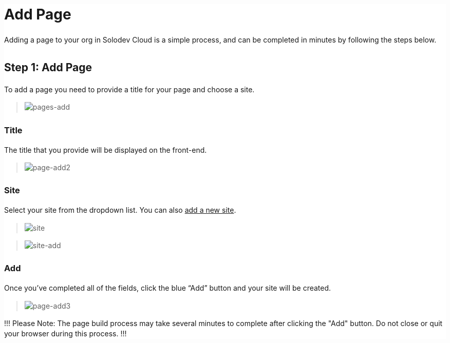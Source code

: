 # Add Page

Adding a page to your org in Solodev Cloud is a simple process, and can be completed in minutes by following the steps below.

## Step 1: Add Page

To add a page you need to provide a title for your page and choose a site.

><img src="../../../images/page-add.jpg" alt="pages-add" style="width: 100%; display: block"></a>

### Title

The title that you provide will be displayed on the front-end.

><img src="../../../images/page-add2.jpg" alt="page-add2" style="width: 50%; display: block"></a>

### Site

Select your site from the dropdown list. You can also <a href="/pages/sites/add/">add a new site</a>.

><img src="../../../images/site.jpg" alt="site" style="width: 50%; display: block"></a>

><img src="../../../images/site-add.jpg" alt="site-add" style="width: 50%; display: block"></a>

### Add

Once you’ve completed all of the fields, click the blue “Add” button and your site will be created.

><img src="../../../images/page-add3.jpg" alt="page-add3" style="width: 40%; display: block"></a>

!!! Please Note:
The page build process may take several minutes to complete after clicking the "Add" button. Do not close or quit your browser during this process.
!!!